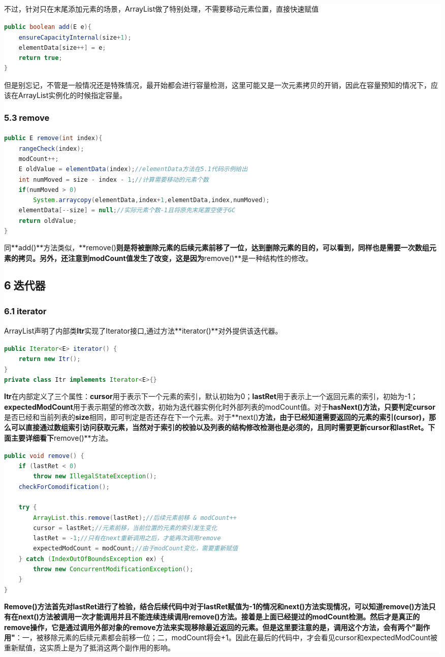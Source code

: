 不过，针对只在末尾添加元素的场景，ArrayList做了特别处理，不需要移动元素位置，直接快速赋值

```java
public boolean add(E e){
  	ensureCapacityInternal(size+1);
  	elementData[size++] = e;
  	return true;
}
```

但是别忘记，不管是一般情况还是特殊情况，最开始都会进行容量检测，这里可能又是一次元素拷贝的开销，因此在容量预知的情况下，应该在ArrayList实例化的时候指定容量。

### 5.3 remove

```java
public E remove(int index){
	rangeCheck(index);
	modCount++;
	E oldValue = elementData(index);//elementData方法在5.1代码示例给出
  	int numMoved = size - index - 1;//计算需要移动的元素个数
 	if(numMoved > 0)
    	System.arraycopy(elementData,index+1,elementData,index,numMoved);  
 	elementData[--size] = null;//实际元素个数-1且将原先末尾置空便于GC 
    return oldValue;  
}
```

同**add()**方法类似，**remove()**则是将被删除元素的后续元素前移了一位，达到删除元素的目的，可以看到，同样也是需要一次数组元素的拷贝。另外，还注意到modCount值发生了改变，这是因为**remove()**是一种结构性的修改。

## 6 迭代器

### <span id="61-iterator">6.1 iterator</span>
ArrayList声明了内部类**Itr**实现了Iterator接口,通过方法**iterator()**对外提供该迭代器。
```java
public Iterator<E> iterator() {
    return new Itr();
}
private class Itr implements Iterator<E>{}
```
**Itr**在内部定义了三个属性：**cursor**用于表示下一个元素的索引，默认初始为0；**lastRet**用于表示上一个返回元素的索引，初始为-1；**expectedModCount**用于表示期望的修改次数，初始为迭代器实例化时外部列表的modCount值。对于**hasNext()**方法，只要判定**cursor**是否已经和当前列表的**size**相同，即可判定是否还存在下一个元素。对于**next()**方法，由于已经知道需要返回的元素的索引(cursor)，那么可以直接通过数组索引访问获取元素，当然对于索引的校验以及列表的结构修改检测也是必须的，且同时需要更新cursor和lastRet。下面主要详细看下**remove()**方法。
```java
public void remove() {
    if (lastRet < 0)
        throw new IllegalStateException();
    checkForComodification();

    try {
        ArrayList.this.remove(lastRet);//后续元素前移 & modCount++
        cursor = lastRet;//元素前移，当前位置的元素的索引发生变化
        lastRet = -1;//只有在next重新调用之后，才能再次调用remove
        expectedModCount = modCount;//由于modCount变化，需要重新赋值
    } catch (IndexOutOfBoundsException ex) {
        throw new ConcurrentModificationException();
    }
}
```
**Remove()**方法首先对lastRet进行了检验，结合后续代码中对于lastRet赋值为-1的情况和**next()**方法实现情况，可以知道**remove()**方法只有在**next()**方法被调用一次才能调用并且不能连续连续调用**remove()**方法。接着是上面已经提过的modCount检测。然后才是真正的remove操作，它是通过调用外部对象的remove方法来实现移除最近返回的元素。但是这里要注意的是，调用这个方法，会有两个**"副作用"**：一，被移除元素的后续元素都会前移一位；二，modCount将会+1。因此在最后的代码中，才会看见cursor和expectedModCount被重新赋值，这实质上是为了抵消这两个副作用的影响。
